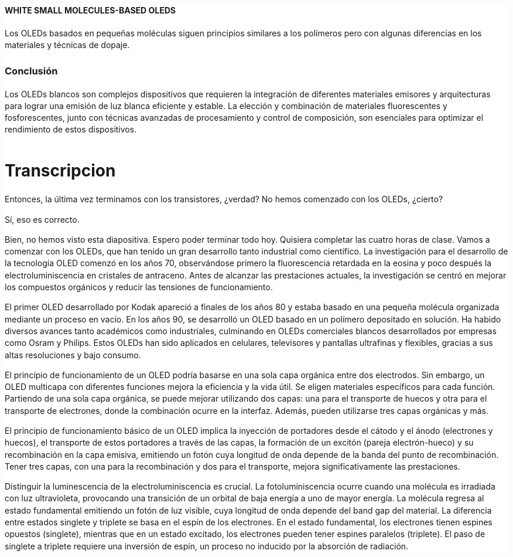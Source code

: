 #### WHITE SMALL MOLECULES-BASED OLEDS

Los OLEDs basados en pequeñas moléculas siguen principios similares a los polímeros pero con algunas diferencias en los materiales y técnicas de dopaje.

### Conclusión

Los OLEDs blancos son complejos dispositivos que requieren la integración de diferentes materiales emisores y arquitecturas para lograr una emisión de luz blanca eficiente y estable. La elección y combinación de materiales fluorescentes y fosforescentes, junto con técnicas avanzadas de procesamiento y control de composición, son esenciales para optimizar el rendimiento de estos dispositivos.

# Transcripcion
Entonces, la última vez terminamos con los transistores, ¿verdad? No hemos comenzado con los OLEDs, ¿cierto?

Sí, eso es correcto.

Bien, no hemos visto esta diapositiva. Espero poder terminar todo hoy. Quisiera completar las cuatro horas de clase. Vamos a comenzar con los OLEDs, que han tenido un gran desarrollo tanto industrial como científico. La investigación para el desarrollo de la tecnología OLED comenzó en los años 70, observándose primero la fluorescencia retardada en la eosina y poco después la electroluminiscencia en cristales de antraceno. Antes de alcanzar las prestaciones actuales, la investigación se centró en mejorar los compuestos orgánicos y reducir las tensiones de funcionamiento.

El primer OLED desarrollado por Kodak apareció a finales de los años 80 y estaba basado en una pequeña molécula organizada mediante un proceso en vacío. En los años 90, se desarrolló un OLED basado en un polímero depositado en solución. Ha habido diversos avances tanto académicos como industriales, culminando en OLEDs comerciales blancos desarrollados por empresas como Osram y Philips. Estos OLEDs han sido aplicados en celulares, televisores y pantallas ultrafinas y flexibles, gracias a sus altas resoluciones y bajo consumo.

El principio de funcionamiento de un OLED podría basarse en una sola capa orgánica entre dos electrodos. Sin embargo, un OLED multicapa con diferentes funciones mejora la eficiencia y la vida útil. Se eligen materiales específicos para cada función. Partiendo de una sola capa orgánica, se puede mejorar utilizando dos capas: una para el transporte de huecos y otra para el transporte de electrones, donde la combinación ocurre en la interfaz. Además, pueden utilizarse tres capas orgánicas y más.

El principio de funcionamiento básico de un OLED implica la inyección de portadores desde el cátodo y el ánodo (electrones y huecos), el transporte de estos portadores a través de las capas, la formación de un excitón (pareja electrón-hueco) y su recombinación en la capa emisiva, emitiendo un fotón cuya longitud de onda depende de la banda del punto de recombinación. Tener tres capas, con una para la recombinación y dos para el transporte, mejora significativamente las prestaciones.

Distinguir la luminescencia de la electroluminiscencia es crucial. La fotoluminiscencia ocurre cuando una molécula es irradiada con luz ultravioleta, provocando una transición de un orbital de baja energía a uno de mayor energía. La molécula regresa al estado fundamental emitiendo un fotón de luz visible, cuya longitud de onda depende del band gap del material. La diferencia entre estados singlete y triplete se basa en el espín de los electrones. En el estado fundamental, los electrones tienen espines opuestos (singlete), mientras que en un estado excitado, los electrones pueden tener espines paralelos (triplete). El paso de singlete a triplete requiere una inversión de espín, un proceso no inducido por la absorción de radiación.
